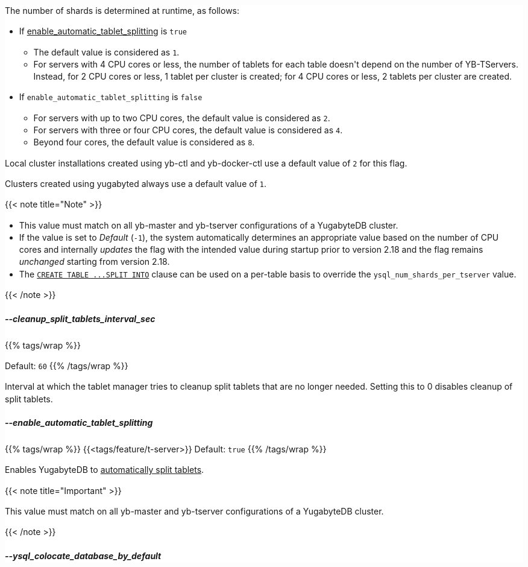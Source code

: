 The number of shards is determined at runtime, as follows:

- If [enable_automatic_tablet_splitting](#enable-automatic-tablet-splitting) is `true`
  - The default value is considered as `1`.
  - For servers with 4 CPU cores or less, the number of tablets for each table doesn't depend on the number of YB-TServers. Instead, for 2 CPU cores or less, 1 tablet per cluster is created; for 4 CPU cores or less, 2 tablets per cluster are created.

- If `enable_automatic_tablet_splitting` is `false`
  - For servers with up to two CPU cores, the default value is considered as `2`.
  - For servers with three or four CPU cores, the default value is considered as `4`.
  - Beyond four cores, the default value is considered as `8`.

Local cluster installations created using yb-ctl and yb-docker-ctl use a default value of `2` for this flag.

Clusters created using yugabyted always use a default value of `1`.

{{< note title="Note" >}}

- This value must match on all yb-master and yb-tserver configurations of a YugabyteDB cluster.
- If the value is set to *Default* (`-1`), the system automatically determines an appropriate value based on the number of CPU cores and internally *updates* the flag with the intended value during startup prior to version 2.18 and the flag remains *unchanged* starting from version 2.18.
- The [`CREATE TABLE ...SPLIT INTO`](../../../api/ysql/the-sql-language/statements/ddl_create_table/#split-into) clause can be used on a per-table basis to override the `ysql_num_shards_per_tserver` value.

{{< /note >}}

##### --cleanup_split_tablets_interval_sec

{{% tags/wrap %}}


Default: `60`
{{% /tags/wrap %}}

Interval at which the tablet manager tries to cleanup split tablets that are no longer needed. Setting this to 0 disables cleanup of split tablets.

##### --enable_automatic_tablet_splitting

{{% tags/wrap %}}
{{<tags/feature/t-server>}}
Default: `true`
{{% /tags/wrap %}}

Enables YugabyteDB to [automatically split tablets](../../../architecture/docdb-sharding/tablet-splitting/#automatic-tablet-splitting).

{{< note title="Important" >}}

This value must match on all yb-master and yb-tserver configurations of a YugabyteDB cluster.

{{< /note >}}

##### --ysql_colocate_database_by_default
